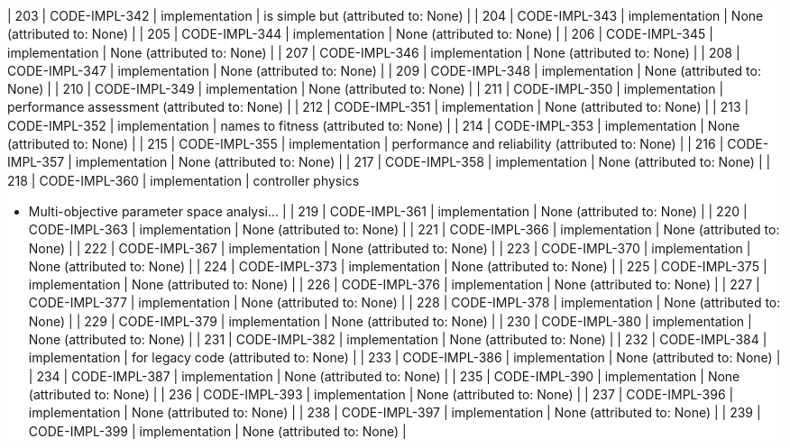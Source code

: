 | 203 | CODE-IMPL-342 | implementation | is simple but (attributed to: None) |
| 204 | CODE-IMPL-343 | implementation | None (attributed to: None) |
| 205 | CODE-IMPL-344 | implementation | None (attributed to: None) |
| 206 | CODE-IMPL-345 | implementation | None (attributed to: None) |
| 207 | CODE-IMPL-346 | implementation | None (attributed to: None) |
| 208 | CODE-IMPL-347 | implementation | None (attributed to: None) |
| 209 | CODE-IMPL-348 | implementation | None (attributed to: None) |
| 210 | CODE-IMPL-349 | implementation | None (attributed to: None) |
| 211 | CODE-IMPL-350 | implementation | performance assessment (attributed to: None) |
| 212 | CODE-IMPL-351 | implementation | None (attributed to: None) |
| 213 | CODE-IMPL-352 | implementation | names to fitness (attributed to: None) |
| 214 | CODE-IMPL-353 | implementation | None (attributed to: None) |
| 215 | CODE-IMPL-355 | implementation | performance and reliability (attributed to: None) |
| 216 | CODE-IMPL-357 | implementation | None (attributed to: None) |
| 217 | CODE-IMPL-358 | implementation | None (attributed to: None) |
| 218 | CODE-IMPL-360 | implementation | controller physics
- Multi-objective parameter space analysi... |
| 219 | CODE-IMPL-361 | implementation | None (attributed to: None) |
| 220 | CODE-IMPL-363 | implementation | None (attributed to: None) |
| 221 | CODE-IMPL-366 | implementation | None (attributed to: None) |
| 222 | CODE-IMPL-367 | implementation | None (attributed to: None) |
| 223 | CODE-IMPL-370 | implementation | None (attributed to: None) |
| 224 | CODE-IMPL-373 | implementation | None (attributed to: None) |
| 225 | CODE-IMPL-375 | implementation | None (attributed to: None) |
| 226 | CODE-IMPL-376 | implementation | None (attributed to: None) |
| 227 | CODE-IMPL-377 | implementation | None (attributed to: None) |
| 228 | CODE-IMPL-378 | implementation | None (attributed to: None) |
| 229 | CODE-IMPL-379 | implementation | None (attributed to: None) |
| 230 | CODE-IMPL-380 | implementation | None (attributed to: None) |
| 231 | CODE-IMPL-382 | implementation | None (attributed to: None) |
| 232 | CODE-IMPL-384 | implementation | for legacy code (attributed to: None) |
| 233 | CODE-IMPL-386 | implementation | None (attributed to: None) |
| 234 | CODE-IMPL-387 | implementation | None (attributed to: None) |
| 235 | CODE-IMPL-390 | implementation | None (attributed to: None) |
| 236 | CODE-IMPL-393 | implementation | None (attributed to: None) |
| 237 | CODE-IMPL-396 | implementation | None (attributed to: None) |
| 238 | CODE-IMPL-397 | implementation | None (attributed to: None) |
| 239 | CODE-IMPL-399 | implementation | None (attributed to: None) |